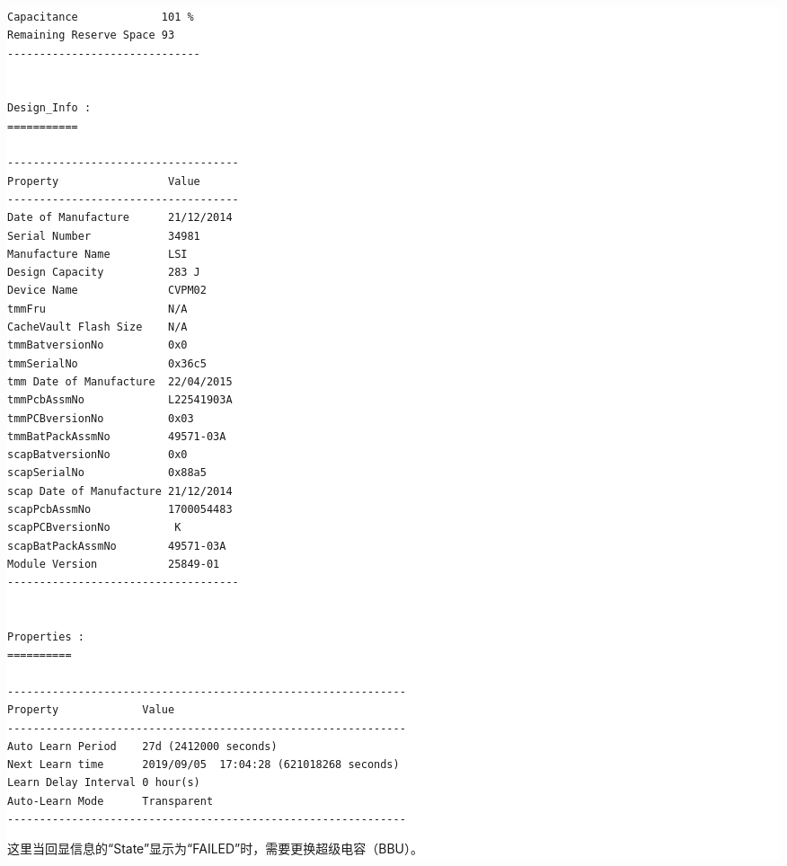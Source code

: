 ```
Capacitance             101 %
Remaining Reserve Space 93
------------------------------


Design_Info :
===========

------------------------------------
Property                 Value
------------------------------------
Date of Manufacture      21/12/2014
Serial Number            34981
Manufacture Name         LSI
Design Capacity          283 J
Device Name              CVPM02
tmmFru                   N/A
CacheVault Flash Size    N/A
tmmBatversionNo          0x0
tmmSerialNo              0x36c5
tmm Date of Manufacture  22/04/2015
tmmPcbAssmNo             L22541903A
tmmPCBversionNo          0x03
tmmBatPackAssmNo         49571-03A
scapBatversionNo         0x0
scapSerialNo             0x88a5
scap Date of Manufacture 21/12/2014
scapPcbAssmNo            1700054483
scapPCBversionNo          K
scapBatPackAssmNo        49571-03A
Module Version           25849-01
------------------------------------


Properties :
==========

--------------------------------------------------------------
Property             Value
--------------------------------------------------------------
Auto Learn Period    27d (2412000 seconds)
Next Learn time      2019/09/05  17:04:28 (621018268 seconds)
Learn Delay Interval 0 hour(s)
Auto-Learn Mode      Transparent
--------------------------------------------------------------
```
这里当回显信息的“State”显示为“FAILED”时，需要更换超级电容（BBU）。